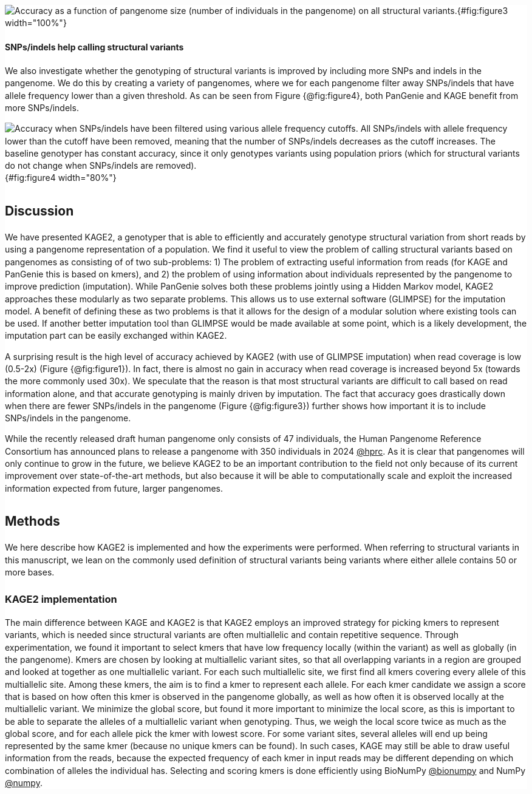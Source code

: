 ![Accuracy as a function of pangenome size (number of individuals in the pangenome) on all structural variants.](https://raw.githubusercontent.com/bioinf-benchmarking/sv-genotyping/master/plots/figure3.png){#fig:figure3 width="100%"}


#### SNPs/indels help calling structural variants
We also investigate whether the genotyping of structural variants is improved by including more SNPs and indels in the pangenome. We do this by creating a variety of pangenomes, where we for each pangenome filter away SNPs/indels that have allele frequency lower than a given threshold. As can be seen from Figure {@fig:figure4}, both PanGenie and KAGE benefit from more SNPs/indels.

![Accuracy when SNPs/indels have been filtered using various allele frequency cutoffs. All SNPs/indels with allele frequency lower than the cutoff have been removed, meaning that the number of SNPs/indels decreases as the cutoff increases. The baseline genotyper has constant accuracy, since it only genotypes variants using population priors (which for structural variants do not change when SNPs/indels are removed).](https://raw.githubusercontent.com/bioinf-benchmarking/sv-genotyping/master/plots/figure4.png){#fig:figure4 width="80%"}

## Discussion
We have presented KAGE2, a genotyper that is able to efficiently and accurately genotype structural variation from short reads by using a pangenome representation of a population. We find it useful to view the problem of calling structural variants based on pangenomes as consisting of of two sub-problems: 1) The problem of extracting useful information from reads (for KAGE and PanGenie this is based on kmers), and 2) the problem of using information about individuals represented by the pangenome to improve prediction (imputation). While PanGenie solves both these problems jointly using a Hidden Markov model, KAGE2 approaches these modularly as two separate problems. This allows us to use external software (GLIMPSE) for the imputation model. A benefit of defining these as two problems is that it allows for the design of a modular solution where existing tools can be used. If another better imputation tool than GLIMPSE would be made available at some point, which is a likely development, the imputation part can be easily exchanged within KAGE2. 

A surprising result is the high level of accuracy achieved by KAGE2 (with use of GLIMPSE imputation) when read coverage is low (0.5-2x) (Figure {@fig:figure1}). In fact, there is almost no gain in accuracy when read coverage is increased  beyond 5x (towards the more commonly used 30x). We speculate that the reason is that most structural variants are difficult to call based on read information alone, and that accurate genotyping is mainly driven by imputation. The fact that accuracy goes drastically down when there are fewer SNPs/indels in the pangenome (Figure {@fig:figure3})  further shows how important it is to include SNPs/indels in the pangenome.

While the recently released draft human pangenome only consists of 47 individuals, the Human Pangenome Reference Consortium has announced plans to release a pangenome with 350 individuals in 2024 [@hprc]. As it is clear that pangenomes will only continue to grow in the future, we believe KAGE2 to be an important contribution to the field not only because of its current improvement over state-of-the-art methods, but also because it will be able to computationally scale and exploit the increased information expected from future, larger pangenomes. 

## Methods 
We here describe how KAGE2 is implemented and how the experiments were performed. When referring to structural variants in this manuscript, we lean on the commonly used definition of structural variants being variants where either allele contains 50 or more bases.

### KAGE2 implementation
The main difference between KAGE and KAGE2 is that KAGE2 employs an improved strategy for picking kmers to represent variants, which is needed since structural variants are often multiallelic and contain repetitive sequence. Through experimentation, we found it important to select kmers that have low frequency locally (within the variant) as well as globally (in the pangenome). Kmers are chosen by looking at multiallelic variant sites, so that all overlapping variants in a region are grouped and looked at together as one multiallelic variant. For each such multiallelic site, we first find all kmers covering every allele of this multiallelic site. Among these kmers, the aim is to find a kmer to represent each allele. For each kmer candidate we assign a score that is based on how often this kmer is observed in the pangenome globally, as well as how often it is observed locally at the multiallelic variant. We minimize the global score, but found it more important to minimize the local score, as this is important to be able to separate the alleles of a multiallelic variant when genotyping. Thus, we weigh the local score twice as much as the global score, and for each allele pick the kmer with lowest score. For some variant sites, several alleles will end up being represented by the same kmer (because no unique kmers can be found). In such cases, KAGE may still be able to draw useful information from the reads, because the expected frequency of each kmer in input reads may be different depending on which combination of alleles the individual has. Selecting and scoring kmers is done efficiently using BioNumPy [@bionumpy] and NumPy [@numpy].


[@svcalling_review]: doi:10.1186/s13059-019-1828-7
[@sv_yeast]: doi:10.1038/ncomms14061
[@sv_medical]: doi:10.3389/fgene.2019.00426
[@long_read_sequencing_review]: doi:10.1038/s41576-021-00367-3
[@manta]: doi:10.1093/bioinformatics/btv710
[@delly]: doi:10.1093/bioinformatics/bts378
[@lumpy]: doi:10.1186/gb-2014-15-6-r84
[@sniffles]: doi:10.1038/s41592-018-0001-7 
[@smrtsv]: doi:10.1101/gr.214007.116
[@hprc]: doi:10.1038/s41586-023-05896-x
[@pangenie]: doi:10.1038/s41588-022-01043-w
[@pangenome_review]: doi:10.1146/annurev-genom-120219-080406
[@giraffe]: doi:10.1126/science.abg8871
[@kage]: doi:10.1186/s13059-022-02771-2
[@reference_bias]: doi:10.1186/s13059-020-02160-7
[@malva]: doi:10.1016/j.isci.2019.07.011
[@glimpse]: doi:10.1038/s41588-020-00756-0
[@truvari]: doi:10.1186/s13059-022-02840-6
[@snakemake]: doi:10.1093/bioinformatics/bts480
[@thousand_genomes]: doi:10.1038/nature15393
[@bionumpy]: doi:10.1101/2022.12.21.521373
[@numpy]: doi:10.1038/s41586-020-2649-2
[@vg]: doi:10.1038/nbt.4227
[@imputation_review]: doi:10.1146/annurev.genom.9.081307.164242
[@bayestyper]: doi:10.1038/s41588-018-0145-5
[@best_practices_benchmarking]: doi:10.1038/s41587-019-0054-x
[@tandem_repeats]: doi:10.1038/nrg.2017.115
[@graphtyper]: doi:10.1038/ng.3964
[@giab]: doi:10.1016/j.xgen.2022.100128
[@tomato]: doi:10.1038/s41586-022-04808-9